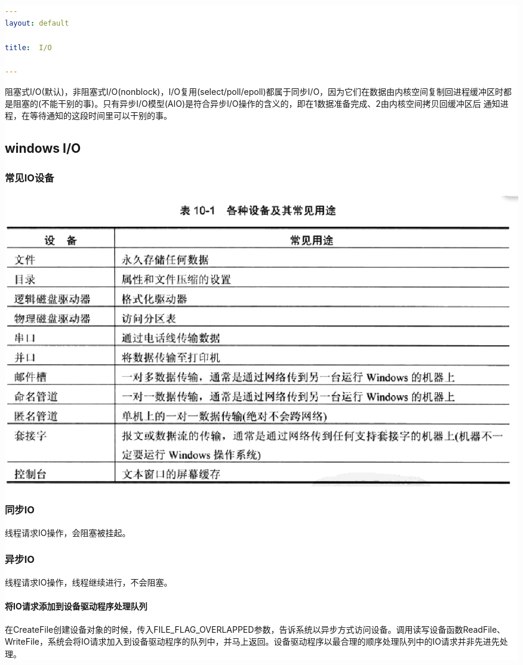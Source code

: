 ```yaml
---
layout: default

title:  I/O

---
```


阻塞式I/O(默认)，非阻塞式I/O(nonblock)，I/O复用(select/poll/epoll)都属于同步I/O，因为它们在数据由内核空间复制回进程缓冲区时都是阻塞的(不能干别的事)。只有异步I/O模型(AIO)是符合异步I/O操作的含义的，即在1数据准备完成、2由内核空间拷贝回缓冲区后 通知进程，在等待通知的这段时间里可以干别的事。

## windows I/O
### 常见IO设备
![](https://github.com/garydai/garydai.github.com/raw/master/_posts/pic/io.PNG)
### 同步IO
线程请求IO操作，会阻塞被挂起。  
### 异步IO
线程请求IO操作，线程继续进行，不会阻塞。  
#### 将IO请求添加到设备驱动程序处理队列
在CreateFile创建设备对象的时候，传入FILE_FLAG_OVERLAPPED参数，告诉系统以异步方式访问设备。调用读写设备函数ReadFile、WriteFile，系统会将IO请求加入到设备驱动程序的队列中，并马上返回。设备驱动程序以最合理的顺序处理队列中的IO请求并非先进先处理。        